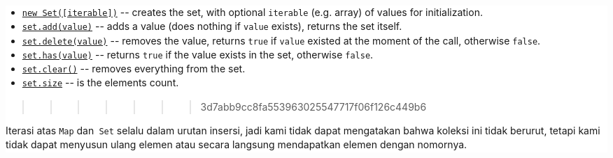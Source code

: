 - [`new Set([iterable])`](https://developer.mozilla.org/en-US/docs/Web/JavaScript/Reference/Global_Objects/Set/Set) -- creates the set, with optional `iterable` (e.g. array) of values for initialization.
- [`set.add(value)`](https://developer.mozilla.org/en-US/docs/Web/JavaScript/Reference/Global_Objects/Set/add) -- adds a value (does nothing if `value` exists), returns the set itself.
- [`set.delete(value)`](https://developer.mozilla.org/en-US/docs/Web/JavaScript/Reference/Global_Objects/Set/delete) -- removes the value, returns `true` if `value` existed at the moment of the call, otherwise `false`.
- [`set.has(value)`](https://developer.mozilla.org/en-US/docs/Web/JavaScript/Reference/Global_Objects/Set/has) -- returns `true` if the value exists in the set, otherwise `false`.
- [`set.clear()`](https://developer.mozilla.org/en-US/docs/Web/JavaScript/Reference/Global_Objects/Set/clear) -- removes everything from the set.
- [`set.size`](https://developer.mozilla.org/en-US/docs/Web/JavaScript/Reference/Global_Objects/Set/size) -- is the elements count.
>>>>>>> 3d7abb9cc8fa553963025547717f06f126c449b6

Iterasi atas `Map` dan` Set` selalu dalam urutan insersi, jadi kami tidak dapat mengatakan bahwa koleksi ini tidak berurut, tetapi kami tidak dapat menyusun ulang elemen atau secara langsung mendapatkan elemen dengan nomornya.
